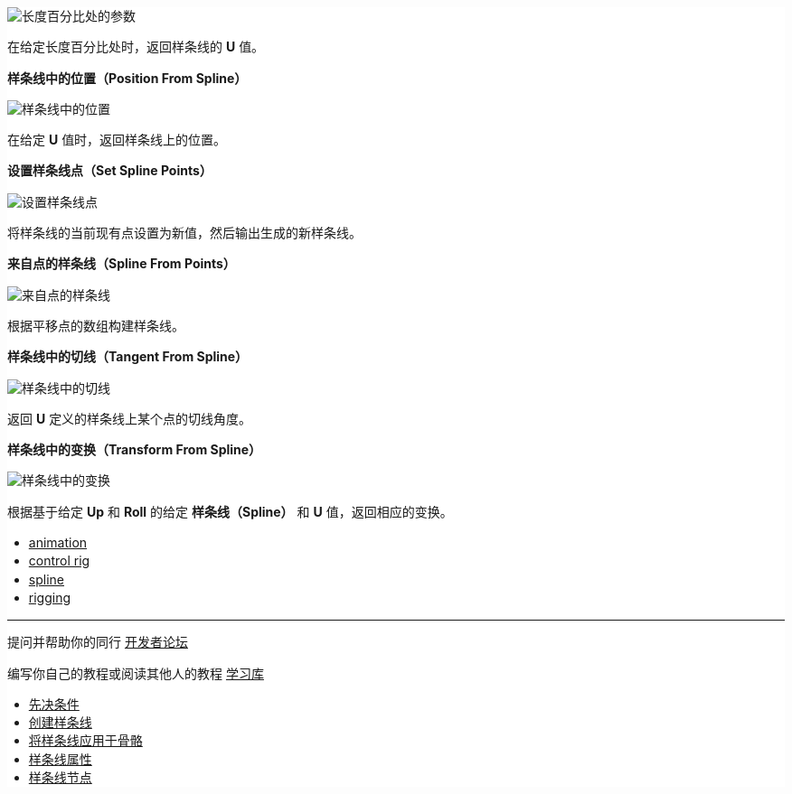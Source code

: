 ![长度百分比处的参数](https://d1iv7db44yhgxn.cloudfront.net/documentation/images/7b778b0d-1a9f-4862-9099-69555713fd82/node_parampercent.png)

在给定长度百分比处时，返回样条线的 **U** 值。

**样条线中的位置（Position From Spline）**

![样条线中的位置](https://d1iv7db44yhgxn.cloudfront.net/documentation/images/9834c78f-4817-4e14-b8c9-51ecc404d0c7/node_position.png)

在给定 **U** 值时，返回样条线上的位置。

**设置样条线点（Set Spline Points）**

![设置样条线点](https://d1iv7db44yhgxn.cloudfront.net/documentation/images/ebb5e4c6-381a-4dd0-b59f-e025b3a68134/node_setpoints.png)

将样条线的当前现有点设置为新值，然后输出生成的新样条线。

**来自点的样条线（Spline From Points）**

![来自点的样条线](https://d1iv7db44yhgxn.cloudfront.net/documentation/images/9e500293-1f2d-414a-b473-a0a2e8ec085c/node_splinefrompoints.png)

根据平移点的数组构建样条线。

**样条线中的切线（Tangent From Spline）**

![样条线中的切线](https://d1iv7db44yhgxn.cloudfront.net/documentation/images/cd840936-2a84-4d02-bafa-46db32736fe8/node_tangent.png)

返回 **U** 定义的样条线上某个点的切线角度。

**样条线中的变换（Transform From Spline）**

![样条线中的变换](https://d1iv7db44yhgxn.cloudfront.net/documentation/images/8e7bbde5-9666-4a38-bdac-2b7526814aa0/node_transform.png)

根据基于给定 **Up** 和 **Roll** 的给定 **样条线（Spline）** 和 **U** 值，返回相应的变换。

-   [animation](https://dev.epicgames.com/community/search?query=animation)
-   [control rig](https://dev.epicgames.com/community/search?query=control%20rig)
-   [spline](https://dev.epicgames.com/community/search?query=spline)
-   [rigging](https://dev.epicgames.com/community/search?query=rigging)

* * *

提问并帮助你的同行 [开发者论坛](https://forums.unrealengine.com/categories?tag=unreal-engine)

编写你自己的教程或阅读其他人的教程 [学习库](https://dev.epicgames.com/community/unreal-engine/learning)

-   [先决条件](/documentation/zh-cn/unreal-engine/control-rig-spline-rigging-in-unreal-engine#%E5%85%88%E5%86%B3%E6%9D%A1%E4%BB%B6)
-   [创建样条线](/documentation/zh-cn/unreal-engine/control-rig-spline-rigging-in-unreal-engine#%E5%88%9B%E5%BB%BA%E6%A0%B7%E6%9D%A1%E7%BA%BF)
-   [将样条线应用于骨骼](/documentation/zh-cn/unreal-engine/control-rig-spline-rigging-in-unreal-engine#%E5%B0%86%E6%A0%B7%E6%9D%A1%E7%BA%BF%E5%BA%94%E7%94%A8%E4%BA%8E%E9%AA%A8%E9%AA%BC)
-   [样条线属性](/documentation/zh-cn/unreal-engine/control-rig-spline-rigging-in-unreal-engine#%E6%A0%B7%E6%9D%A1%E7%BA%BF%E5%B1%9E%E6%80%A7)
-   [样条线节点](/documentation/zh-cn/unreal-engine/control-rig-spline-rigging-in-unreal-engine#%E6%A0%B7%E6%9D%A1%E7%BA%BF%E8%8A%82%E7%82%B9)